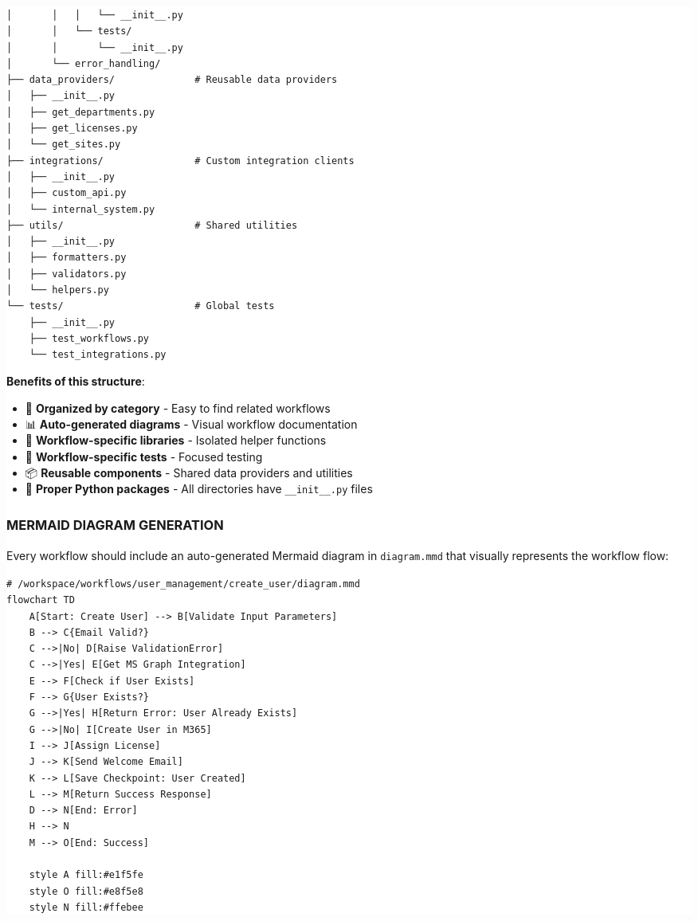 ```
│       │   │   └── __init__.py
│       │   └── tests/
│       │       └── __init__.py
│       └── error_handling/
├── data_providers/              # Reusable data providers
│   ├── __init__.py
│   ├── get_departments.py
│   ├── get_licenses.py
│   └── get_sites.py
├── integrations/                # Custom integration clients
│   ├── __init__.py
│   ├── custom_api.py
│   └── internal_system.py
├── utils/                       # Shared utilities
│   ├── __init__.py
│   ├── formatters.py
│   ├── validators.py
│   └── helpers.py
└── tests/                       # Global tests
    ├── __init__.py
    ├── test_workflows.py
    └── test_integrations.py
```

**Benefits of this structure**:

-   🎯 **Organized by category** - Easy to find related workflows
-   📊 **Auto-generated diagrams** - Visual workflow documentation
-   🔧 **Workflow-specific libraries** - Isolated helper functions
-   🧪 **Workflow-specific tests** - Focused testing
-   📦 **Reusable components** - Shared data providers and utilities
-   📁 **Proper Python packages** - All directories have `__init__.py` files

### MERMAID DIAGRAM GENERATION

Every workflow should include an auto-generated Mermaid diagram in `diagram.mmd` that visually represents the workflow flow:

```mermaid
# /workspace/workflows/user_management/create_user/diagram.mmd
flowchart TD
    A[Start: Create User] --> B[Validate Input Parameters]
    B --> C{Email Valid?}
    C -->|No| D[Raise ValidationError]
    C -->|Yes| E[Get MS Graph Integration]
    E --> F[Check if User Exists]
    F --> G{User Exists?}
    G -->|Yes| H[Return Error: User Already Exists]
    G -->|No| I[Create User in M365]
    I --> J[Assign License]
    J --> K[Send Welcome Email]
    K --> L[Save Checkpoint: User Created]
    L --> M[Return Success Response]
    D --> N[End: Error]
    H --> N
    M --> O[End: Success]

    style A fill:#e1f5fe
    style O fill:#e8f5e8
    style N fill:#ffebee
```
